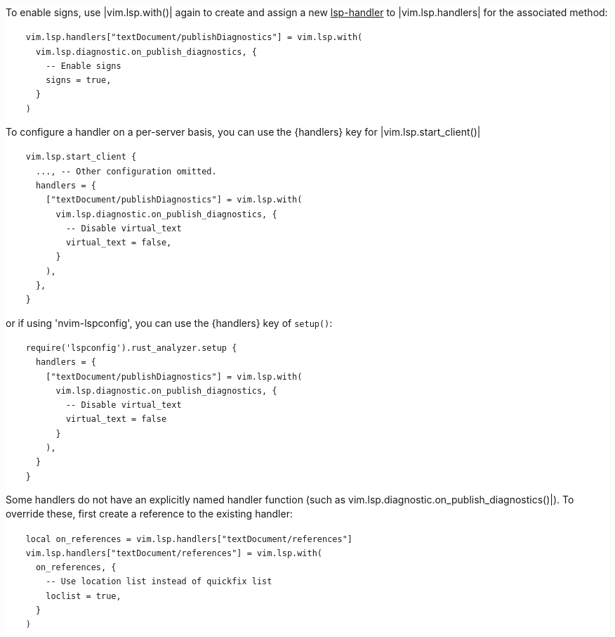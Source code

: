   To enable signs, use |vim.lsp.with()| again to create and assign a new
  [lsp-handler](undefined#lsp-handler) to |vim.lsp.handlers| for the associated method:
```
    vim.lsp.handlers["textDocument/publishDiagnostics"] = vim.lsp.with(
      vim.lsp.diagnostic.on_publish_diagnostics, {
        -- Enable signs
        signs = true,
      }
    )
```

  To configure a handler on a per-server basis, you can use the {handlers} key
  for |vim.lsp.start_client()|
```
    vim.lsp.start_client {
      ..., -- Other configuration omitted.
      handlers = {
        ["textDocument/publishDiagnostics"] = vim.lsp.with(
          vim.lsp.diagnostic.on_publish_diagnostics, {
            -- Disable virtual_text
            virtual_text = false,
          }
        ),
      },
    }
```

  or if using 'nvim-lspconfig', you can use the {handlers} key of `setup()`:
```
    require('lspconfig').rust_analyzer.setup {
      handlers = {
        ["textDocument/publishDiagnostics"] = vim.lsp.with(
          vim.lsp.diagnostic.on_publish_diagnostics, {
            -- Disable virtual_text
            virtual_text = false
          }
        ),
      }
    }
```

  Some handlers do not have an explicitly named handler function (such as
  [](undefined#)vim.lsp.diagnostic.on_publish_diagnostics()|). To override these, first
  create a reference to the existing handler:
```
    local on_references = vim.lsp.handlers["textDocument/references"]
    vim.lsp.handlers["textDocument/references"] = vim.lsp.with(
      on_references, {
        -- Use location list instead of quickfix list
        loclist = true,
      }
    )
```
